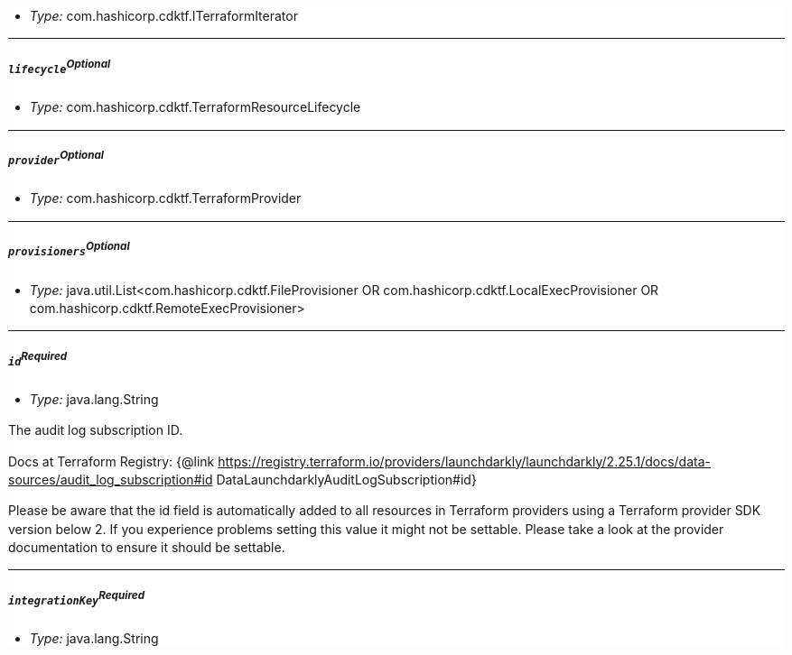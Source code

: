 - *Type:* com.hashicorp.cdktf.ITerraformIterator

---

##### `lifecycle`<sup>Optional</sup> <a name="lifecycle" id="@cdktf/provider-launchdarkly.dataLaunchdarklyAuditLogSubscription.DataLaunchdarklyAuditLogSubscription.Initializer.parameter.lifecycle"></a>

- *Type:* com.hashicorp.cdktf.TerraformResourceLifecycle

---

##### `provider`<sup>Optional</sup> <a name="provider" id="@cdktf/provider-launchdarkly.dataLaunchdarklyAuditLogSubscription.DataLaunchdarklyAuditLogSubscription.Initializer.parameter.provider"></a>

- *Type:* com.hashicorp.cdktf.TerraformProvider

---

##### `provisioners`<sup>Optional</sup> <a name="provisioners" id="@cdktf/provider-launchdarkly.dataLaunchdarklyAuditLogSubscription.DataLaunchdarklyAuditLogSubscription.Initializer.parameter.provisioners"></a>

- *Type:* java.util.List<com.hashicorp.cdktf.FileProvisioner OR com.hashicorp.cdktf.LocalExecProvisioner OR com.hashicorp.cdktf.RemoteExecProvisioner>

---

##### `id`<sup>Required</sup> <a name="id" id="@cdktf/provider-launchdarkly.dataLaunchdarklyAuditLogSubscription.DataLaunchdarklyAuditLogSubscription.Initializer.parameter.id"></a>

- *Type:* java.lang.String

The audit log subscription ID.

Docs at Terraform Registry: {@link https://registry.terraform.io/providers/launchdarkly/launchdarkly/2.25.1/docs/data-sources/audit_log_subscription#id DataLaunchdarklyAuditLogSubscription#id}

Please be aware that the id field is automatically added to all resources in Terraform providers using a Terraform provider SDK version below 2.
If you experience problems setting this value it might not be settable. Please take a look at the provider documentation to ensure it should be settable.

---

##### `integrationKey`<sup>Required</sup> <a name="integrationKey" id="@cdktf/provider-launchdarkly.dataLaunchdarklyAuditLogSubscription.DataLaunchdarklyAuditLogSubscription.Initializer.parameter.integrationKey"></a>

- *Type:* java.lang.String
